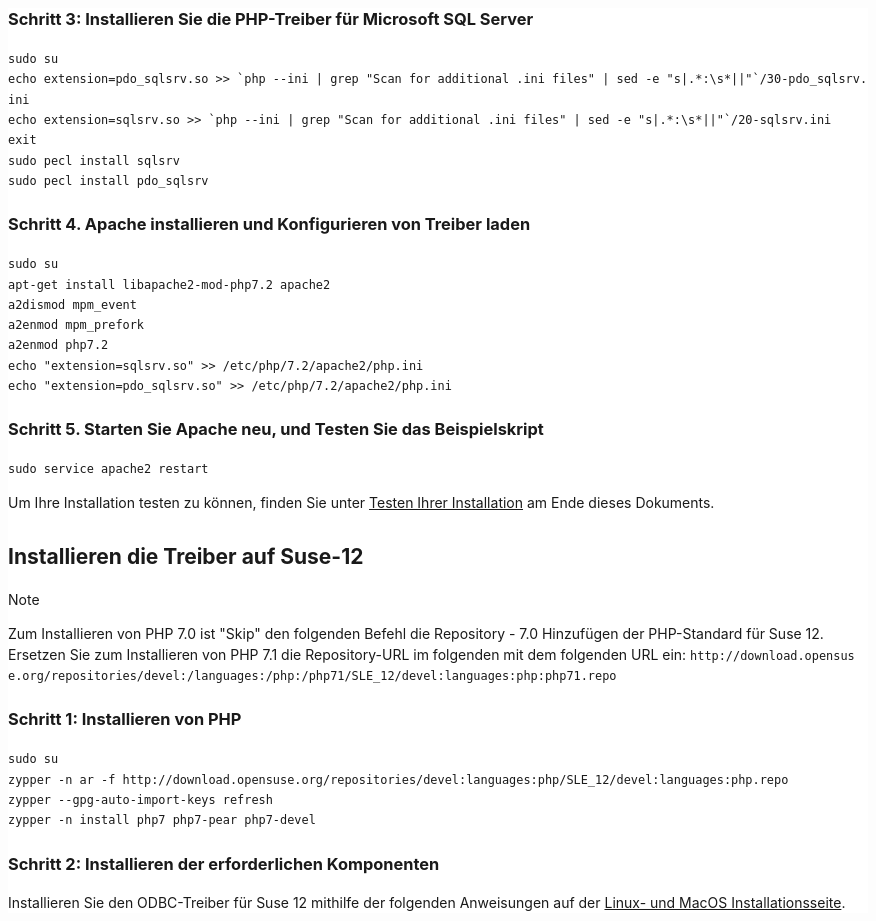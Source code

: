 ### <a name="step-3-install-the-php-drivers-for-microsoft-sql-server"></a>Schritt 3: Installieren Sie die PHP-Treiber für Microsoft SQL Server
```
sudo su
echo extension=pdo_sqlsrv.so >> `php --ini | grep "Scan for additional .ini files" | sed -e "s|.*:\s*||"`/30-pdo_sqlsrv.ini
echo extension=sqlsrv.so >> `php --ini | grep "Scan for additional .ini files" | sed -e "s|.*:\s*||"`/20-sqlsrv.ini
exit
sudo pecl install sqlsrv
sudo pecl install pdo_sqlsrv
```
### <a name="step-4-install-apache-and-configure-driver-loading"></a>Schritt 4. Apache installieren und Konfigurieren von Treiber laden
```
sudo su
apt-get install libapache2-mod-php7.2 apache2
a2dismod mpm_event
a2enmod mpm_prefork
a2enmod php7.2
echo "extension=sqlsrv.so" >> /etc/php/7.2/apache2/php.ini
echo "extension=pdo_sqlsrv.so" >> /etc/php/7.2/apache2/php.ini
```
### <a name="step-5-restart-apache-and-test-the-sample-script"></a>Schritt 5. Starten Sie Apache neu, und Testen Sie das Beispielskript
```
sudo service apache2 restart
```
Um Ihre Installation testen zu können, finden Sie unter [Testen Ihrer Installation](#testing-your-installation) am Ende dieses Dokuments.

## <a name="installing-the-drivers-on-suse-12"></a>Installieren die Treiber auf Suse-12

> [!NOTE]
> Zum Installieren von PHP 7.0 ist "Skip" den folgenden Befehl die Repository - 7.0 Hinzufügen der PHP-Standard für Suse 12.
> Ersetzen Sie zum Installieren von PHP 7.1 die Repository-URL im folgenden mit dem folgenden URL ein: `http://download.opensuse.org/repositories/devel:/languages:/php:/php71/SLE_12/devel:languages:php:php71.repo`

### <a name="step-1-install-php"></a>Schritt 1: Installieren von PHP
```
sudo su
zypper -n ar -f http://download.opensuse.org/repositories/devel:languages:php/SLE_12/devel:languages:php.repo
zypper --gpg-auto-import-keys refresh
zypper -n install php7 php7-pear php7-devel
```
### <a name="step-2-install-prerequisites"></a>Schritt 2: Installieren der erforderlichen Komponenten
Installieren Sie den ODBC-Treiber für Suse 12 mithilfe der folgenden Anweisungen auf der [Linux- und MacOS Installationsseite](../../connect/odbc/linux-mac/installing-the-microsoft-odbc-driver-for-sql-server.md).
